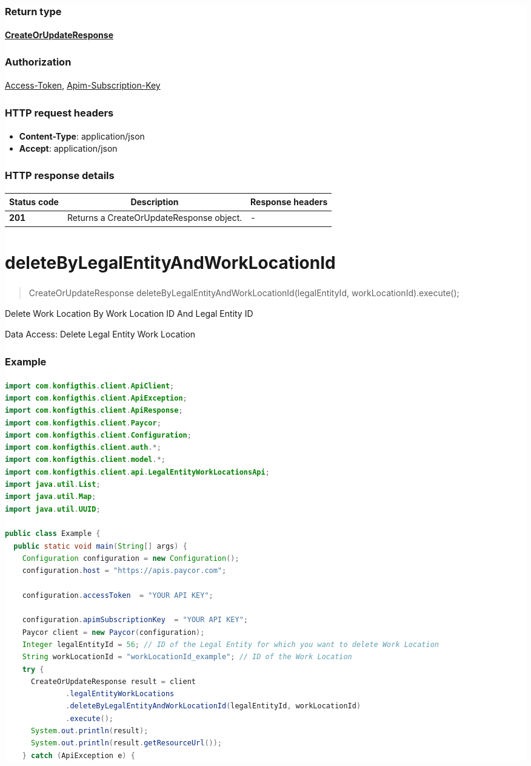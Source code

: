 ### Return type

[**CreateOrUpdateResponse**](CreateOrUpdateResponse.md)

### Authorization

[Access-Token](../README.md#Access-Token), [Apim-Subscription-Key](../README.md#Apim-Subscription-Key)

### HTTP request headers

 - **Content-Type**: application/json
 - **Accept**: application/json

### HTTP response details
| Status code | Description | Response headers |
|-------------|-------------|------------------|
| **201** | Returns a CreateOrUpdateResponse object. |  -  |

<a name="deleteByLegalEntityAndWorkLocationId"></a>
# **deleteByLegalEntityAndWorkLocationId**
> CreateOrUpdateResponse deleteByLegalEntityAndWorkLocationId(legalEntityId, workLocationId).execute();

Delete Work Location By Work Location ID And Legal Entity ID

Data Access: Delete Legal Entity Work Location

### Example
```java
import com.konfigthis.client.ApiClient;
import com.konfigthis.client.ApiException;
import com.konfigthis.client.ApiResponse;
import com.konfigthis.client.Paycor;
import com.konfigthis.client.Configuration;
import com.konfigthis.client.auth.*;
import com.konfigthis.client.model.*;
import com.konfigthis.client.api.LegalEntityWorkLocationsApi;
import java.util.List;
import java.util.Map;
import java.util.UUID;

public class Example {
  public static void main(String[] args) {
    Configuration configuration = new Configuration();
    configuration.host = "https://apis.paycor.com";
    
    configuration.accessToken  = "YOUR API KEY";
    
    configuration.apimSubscriptionKey  = "YOUR API KEY";
    Paycor client = new Paycor(configuration);
    Integer legalEntityId = 56; // ID of the Legal Entity for which you want to delete Work Location
    String workLocationId = "workLocationId_example"; // ID of the Work Location
    try {
      CreateOrUpdateResponse result = client
              .legalEntityWorkLocations
              .deleteByLegalEntityAndWorkLocationId(legalEntityId, workLocationId)
              .execute();
      System.out.println(result);
      System.out.println(result.getResourceUrl());
    } catch (ApiException e) {
```